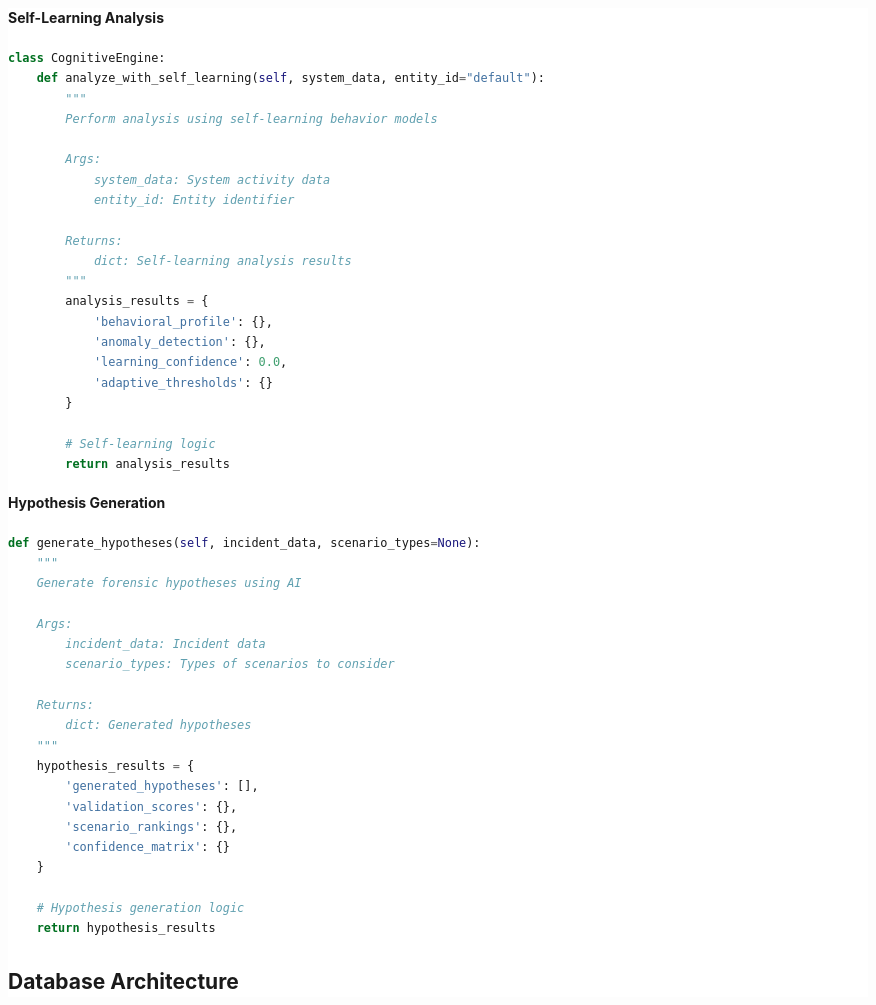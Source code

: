 #### Self-Learning Analysis
```python
class CognitiveEngine:
    def analyze_with_self_learning(self, system_data, entity_id="default"):
        """
        Perform analysis using self-learning behavior models
        
        Args:
            system_data: System activity data
            entity_id: Entity identifier
            
        Returns:
            dict: Self-learning analysis results
        """
        analysis_results = {
            'behavioral_profile': {},
            'anomaly_detection': {},
            'learning_confidence': 0.0,
            'adaptive_thresholds': {}
        }
        
        # Self-learning logic
        return analysis_results
```

#### Hypothesis Generation
```python
def generate_hypotheses(self, incident_data, scenario_types=None):
    """
    Generate forensic hypotheses using AI
    
    Args:
        incident_data: Incident data
        scenario_types: Types of scenarios to consider
        
    Returns:
        dict: Generated hypotheses
    """
    hypothesis_results = {
        'generated_hypotheses': [],
        'validation_scores': {},
        'scenario_rankings': {},
        'confidence_matrix': {}
    }
    
    # Hypothesis generation logic
    return hypothesis_results
```

## Database Architecture
